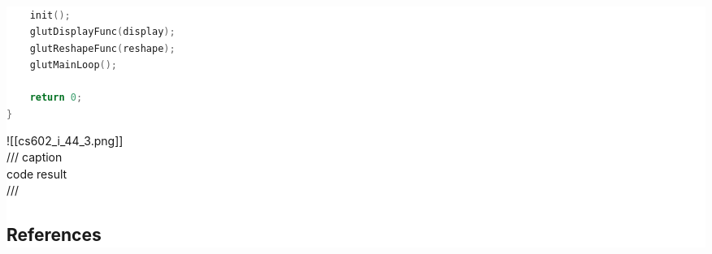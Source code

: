 ```cpp
    init();
    glutDisplayFunc(display);
    glutReshapeFunc(reshape);
    glutMainLoop();

    return 0;
}
```

![[cs602_i_44_3.png]]  
/// caption  
code result  
///

## References

[^1]: Read more about [[cs602_38|bezier curves]].
[^2]: Read more about [[mth301_27|vector valued functions]].
[^3]: Read more about [[M_Set|sets]].
[^4]: Read more about [[mth301_12|surface normals]].